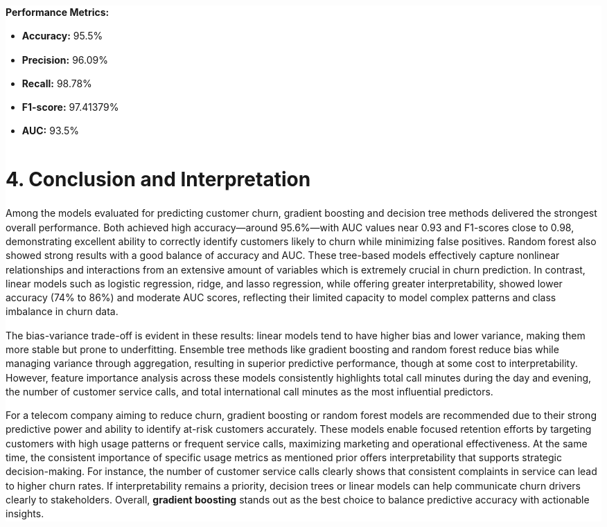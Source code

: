 **Performance Metrics:**

- **Accuracy:** 95.5%

- **Precision:** 96.09%

- **Recall:** 98.78%

- **F1-score:** 97.41379%

- **AUC:** 93.5%

# 4. **Conclusion and Interpretation**

Among the models evaluated for predicting customer churn, gradient
boosting and decision tree methods delivered the strongest overall
performance. Both achieved high accuracy—around 95.6%—with AUC values
near 0.93 and F1-scores close to 0.98, demonstrating excellent ability
to correctly identify customers likely to churn while minimizing false
positives. Random forest also showed strong results with a good balance
of accuracy and AUC. These tree-based models effectively capture
nonlinear relationships and interactions from an extensive amount of
variables which is extremely crucial in churn prediction. In contrast,
linear models such as logistic regression, ridge, and lasso regression,
while offering greater interpretability, showed lower accuracy (74% to
86%) and moderate AUC scores, reflecting their limited capacity to model
complex patterns and class imbalance in churn data.

The bias-variance trade-off is evident in these results: linear models
tend to have higher bias and lower variance, making them more stable but
prone to underfitting. Ensemble tree methods like gradient boosting and
random forest reduce bias while managing variance through aggregation,
resulting in superior predictive performance, though at some cost to
interpretability. However, feature importance analysis across these
models consistently highlights total call minutes during the day and
evening, the number of customer service calls, and total international
call minutes as the most influential predictors.

For a telecom company aiming to reduce churn, gradient boosting or
random forest models are recommended due to their strong predictive
power and ability to identify at-risk customers accurately. These models
enable focused retention efforts by targeting customers with high usage
patterns or frequent service calls, maximizing marketing and operational
effectiveness. At the same time, the consistent importance of specific
usage metrics as mentioned prior offers interpretability that supports
strategic decision-making. For instance, the number of customer service
calls clearly shows that consistent complaints in service can lead to
higher churn rates. If interpretability remains a priority, decision
trees or linear models can help communicate churn drivers clearly to
stakeholders. Overall, **gradient boosting** stands out as the best
choice to balance predictive accuracy with actionable insights.
